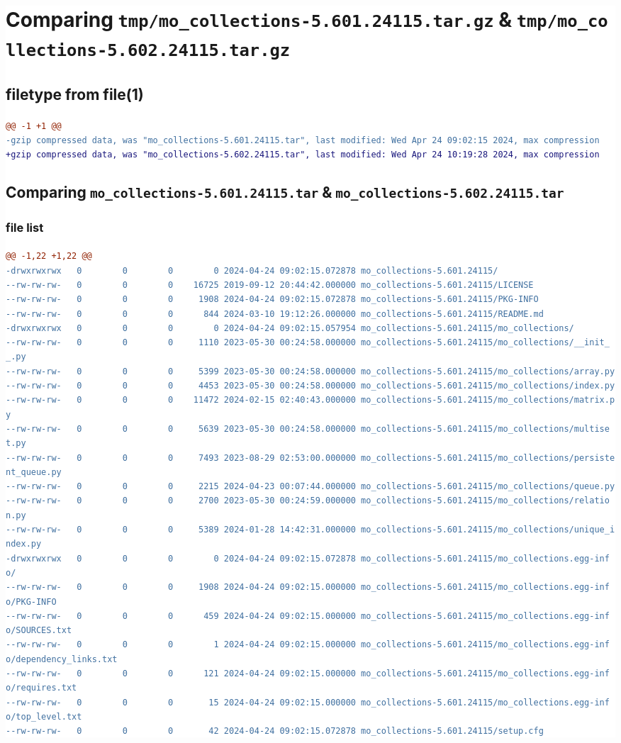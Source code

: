# Comparing `tmp/mo_collections-5.601.24115.tar.gz` & `tmp/mo_collections-5.602.24115.tar.gz`

## filetype from file(1)

```diff
@@ -1 +1 @@
-gzip compressed data, was "mo_collections-5.601.24115.tar", last modified: Wed Apr 24 09:02:15 2024, max compression
+gzip compressed data, was "mo_collections-5.602.24115.tar", last modified: Wed Apr 24 10:19:28 2024, max compression
```

## Comparing `mo_collections-5.601.24115.tar` & `mo_collections-5.602.24115.tar`

### file list

```diff
@@ -1,22 +1,22 @@
-drwxrwxrwx   0        0        0        0 2024-04-24 09:02:15.072878 mo_collections-5.601.24115/
--rw-rw-rw-   0        0        0    16725 2019-09-12 20:44:42.000000 mo_collections-5.601.24115/LICENSE
--rw-rw-rw-   0        0        0     1908 2024-04-24 09:02:15.072878 mo_collections-5.601.24115/PKG-INFO
--rw-rw-rw-   0        0        0      844 2024-03-10 19:12:26.000000 mo_collections-5.601.24115/README.md
-drwxrwxrwx   0        0        0        0 2024-04-24 09:02:15.057954 mo_collections-5.601.24115/mo_collections/
--rw-rw-rw-   0        0        0     1110 2023-05-30 00:24:58.000000 mo_collections-5.601.24115/mo_collections/__init__.py
--rw-rw-rw-   0        0        0     5399 2023-05-30 00:24:58.000000 mo_collections-5.601.24115/mo_collections/array.py
--rw-rw-rw-   0        0        0     4453 2023-05-30 00:24:58.000000 mo_collections-5.601.24115/mo_collections/index.py
--rw-rw-rw-   0        0        0    11472 2024-02-15 02:40:43.000000 mo_collections-5.601.24115/mo_collections/matrix.py
--rw-rw-rw-   0        0        0     5639 2023-05-30 00:24:58.000000 mo_collections-5.601.24115/mo_collections/multiset.py
--rw-rw-rw-   0        0        0     7493 2023-08-29 02:53:00.000000 mo_collections-5.601.24115/mo_collections/persistent_queue.py
--rw-rw-rw-   0        0        0     2215 2024-04-23 00:07:44.000000 mo_collections-5.601.24115/mo_collections/queue.py
--rw-rw-rw-   0        0        0     2700 2023-05-30 00:24:59.000000 mo_collections-5.601.24115/mo_collections/relation.py
--rw-rw-rw-   0        0        0     5389 2024-01-28 14:42:31.000000 mo_collections-5.601.24115/mo_collections/unique_index.py
-drwxrwxrwx   0        0        0        0 2024-04-24 09:02:15.072878 mo_collections-5.601.24115/mo_collections.egg-info/
--rw-rw-rw-   0        0        0     1908 2024-04-24 09:02:15.000000 mo_collections-5.601.24115/mo_collections.egg-info/PKG-INFO
--rw-rw-rw-   0        0        0      459 2024-04-24 09:02:15.000000 mo_collections-5.601.24115/mo_collections.egg-info/SOURCES.txt
--rw-rw-rw-   0        0        0        1 2024-04-24 09:02:15.000000 mo_collections-5.601.24115/mo_collections.egg-info/dependency_links.txt
--rw-rw-rw-   0        0        0      121 2024-04-24 09:02:15.000000 mo_collections-5.601.24115/mo_collections.egg-info/requires.txt
--rw-rw-rw-   0        0        0       15 2024-04-24 09:02:15.000000 mo_collections-5.601.24115/mo_collections.egg-info/top_level.txt
--rw-rw-rw-   0        0        0       42 2024-04-24 09:02:15.072878 mo_collections-5.601.24115/setup.cfg
```
